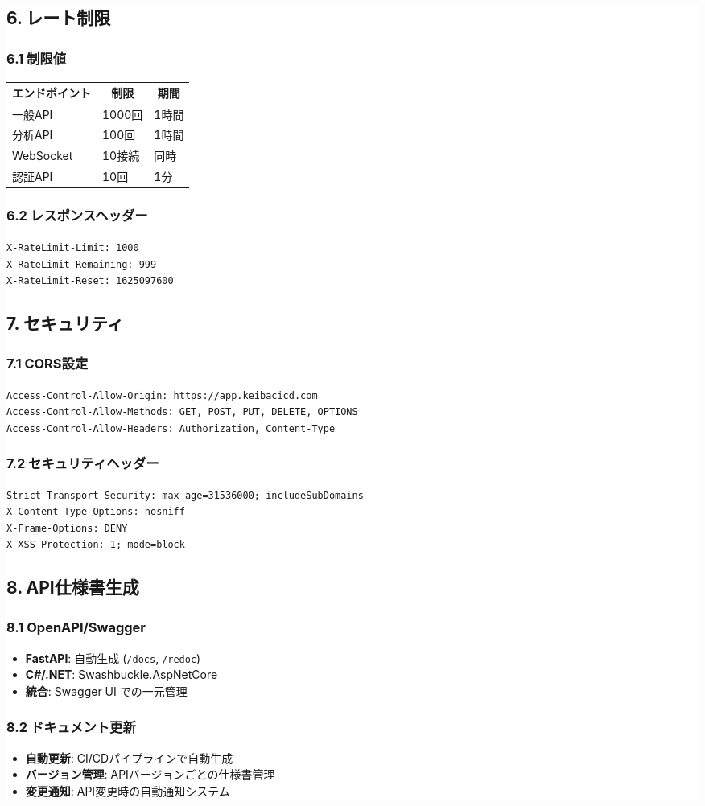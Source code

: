 ## 6. レート制限

### 6.1 制限値

| エンドポイント | 制限 | 期間 |
|---------------|------|------|
| 一般API | 1000回 | 1時間 |
| 分析API | 100回 | 1時間 |
| WebSocket | 10接続 | 同時 |
| 認証API | 10回 | 1分 |

### 6.2 レスポンスヘッダー

```http
X-RateLimit-Limit: 1000
X-RateLimit-Remaining: 999
X-RateLimit-Reset: 1625097600
```

## 7. セキュリティ

### 7.1 CORS設定
```
Access-Control-Allow-Origin: https://app.keibacicd.com
Access-Control-Allow-Methods: GET, POST, PUT, DELETE, OPTIONS
Access-Control-Allow-Headers: Authorization, Content-Type
```

### 7.2 セキュリティヘッダー
```http
Strict-Transport-Security: max-age=31536000; includeSubDomains
X-Content-Type-Options: nosniff
X-Frame-Options: DENY
X-XSS-Protection: 1; mode=block
```

## 8. API仕様書生成

### 8.1 OpenAPI/Swagger
- **FastAPI**: 自動生成 (`/docs`, `/redoc`)
- **C#/.NET**: Swashbuckle.AspNetCore
- **統合**: Swagger UI での一元管理

### 8.2 ドキュメント更新
- **自動更新**: CI/CDパイプラインで自動生成
- **バージョン管理**: APIバージョンごとの仕様書管理
- **変更通知**: API変更時の自動通知システム 